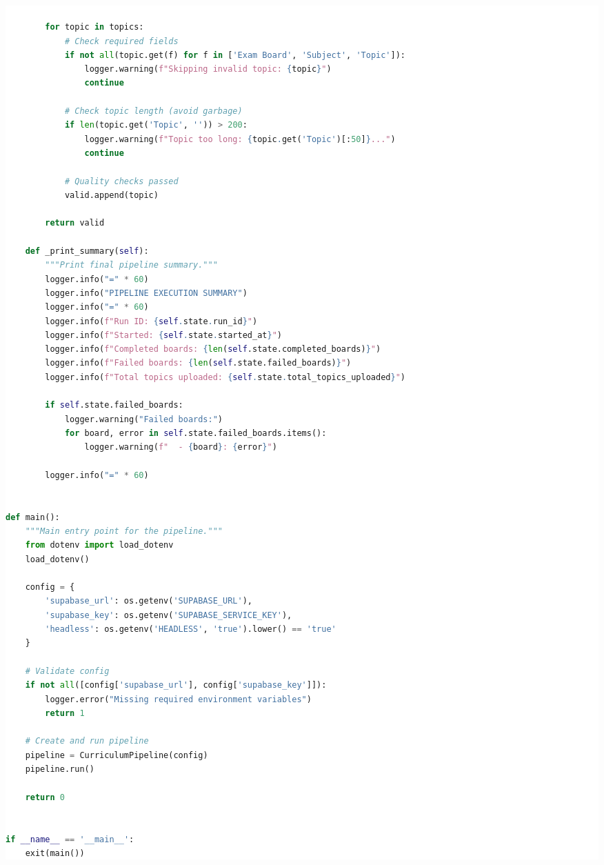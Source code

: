 ```python
        
        for topic in topics:
            # Check required fields
            if not all(topic.get(f) for f in ['Exam Board', 'Subject', 'Topic']):
                logger.warning(f"Skipping invalid topic: {topic}")
                continue
            
            # Check topic length (avoid garbage)
            if len(topic.get('Topic', '')) > 200:
                logger.warning(f"Topic too long: {topic.get('Topic')[:50]}...")
                continue
            
            # Quality checks passed
            valid.append(topic)
        
        return valid
    
    def _print_summary(self):
        """Print final pipeline summary."""
        logger.info("=" * 60)
        logger.info("PIPELINE EXECUTION SUMMARY")
        logger.info("=" * 60)
        logger.info(f"Run ID: {self.state.run_id}")
        logger.info(f"Started: {self.state.started_at}")
        logger.info(f"Completed boards: {len(self.state.completed_boards)}")
        logger.info(f"Failed boards: {len(self.state.failed_boards)}")
        logger.info(f"Total topics uploaded: {self.state.total_topics_uploaded}")
        
        if self.state.failed_boards:
            logger.warning("Failed boards:")
            for board, error in self.state.failed_boards.items():
                logger.warning(f"  - {board}: {error}")
        
        logger.info("=" * 60)


def main():
    """Main entry point for the pipeline."""
    from dotenv import load_dotenv
    load_dotenv()
    
    config = {
        'supabase_url': os.getenv('SUPABASE_URL'),
        'supabase_key': os.getenv('SUPABASE_SERVICE_KEY'),
        'headless': os.getenv('HEADLESS', 'true').lower() == 'true'
    }
    
    # Validate config
    if not all([config['supabase_url'], config['supabase_key']]):
        logger.error("Missing required environment variables")
        return 1
    
    # Create and run pipeline
    pipeline = CurriculumPipeline(config)
    pipeline.run()
    
    return 0


if __name__ == '__main__':
    exit(main())
```
